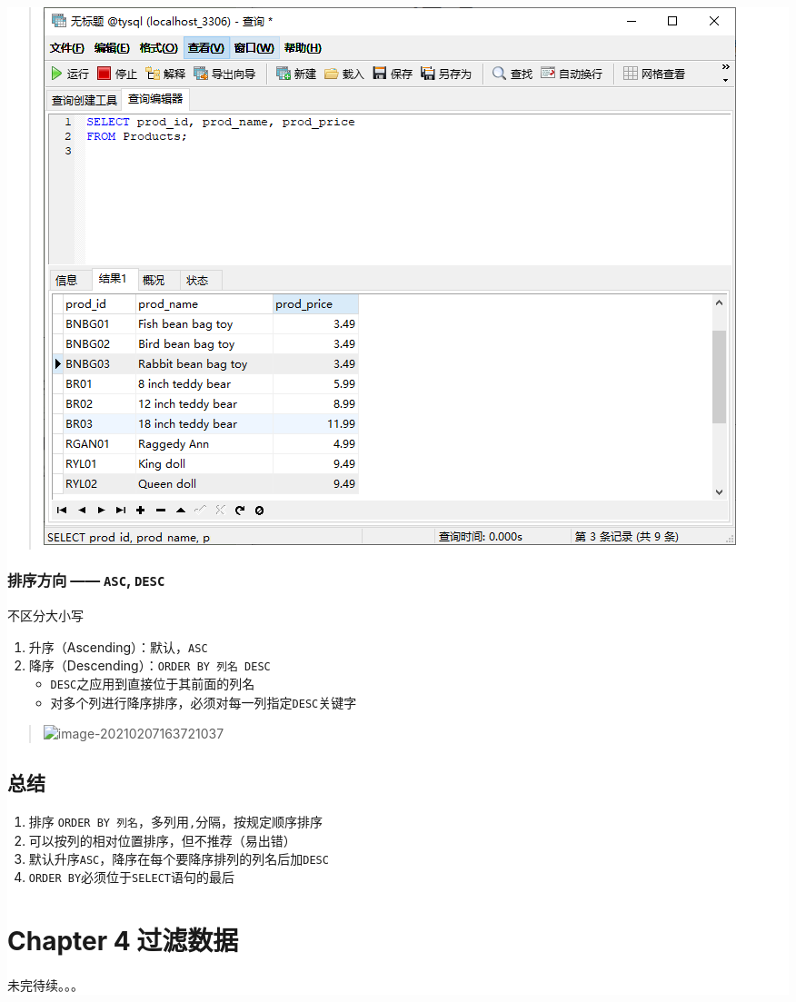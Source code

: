 > ![image-20210207163653130](https://github.com/Raven-learner/Raven-learner.github.io/blob/master/_posts/2021-02-07-SQL%E5%AD%A6%E4%B9%A0%E7%AC%94%E8%AE%B0/1.png)



### 排序方向 —— `ASC`, `DESC`

不区分大小写

1. 升序（Ascending）：默认，`ASC`
2. 降序（Descending）：`ORDER BY 列名 DESC`
   * `DESC`之应用到直接位于其前面的列名
   * 对多个列进行降序排序，必须对每一列指定`DESC`关键字

> ![image-20210207163721037](C:\Users\wyr51\AppData\Roaming\Typora\typora-user-images\image-20210207163721037.png)



## 总结

1. 排序 `ORDER BY 列名`，多列用`,`分隔，按规定顺序排序
2. 可以按列的相对位置排序，但不推荐（易出错）
3. 默认升序`ASC`，降序在每个要降序排列的列名后加`DESC`
4. `ORDER BY`必须位于`SELECT`语句的最后



# Chapter 4    过滤数据

未完待续。。。
